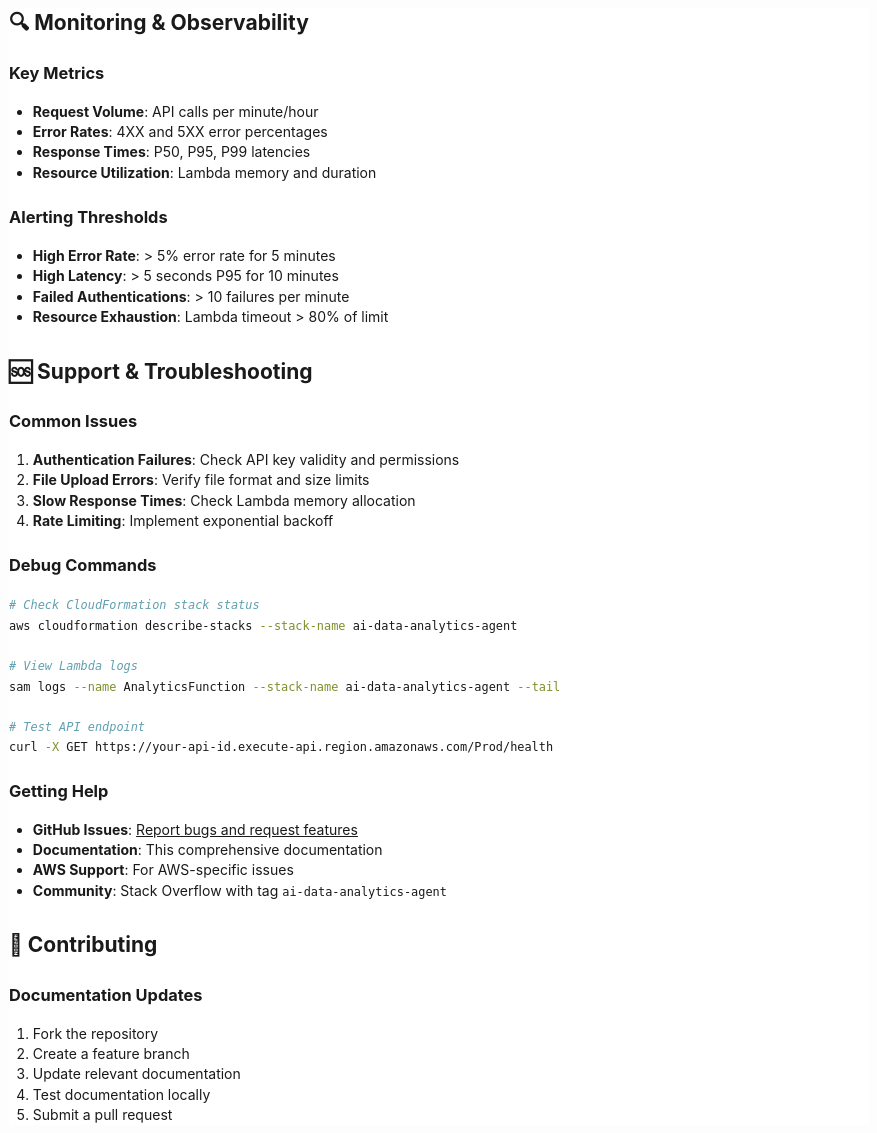 ## 🔍 Monitoring & Observability

### Key Metrics
- **Request Volume**: API calls per minute/hour
- **Error Rates**: 4XX and 5XX error percentages
- **Response Times**: P50, P95, P99 latencies
- **Resource Utilization**: Lambda memory and duration

### Alerting Thresholds
- **High Error Rate**: > 5% error rate for 5 minutes
- **High Latency**: > 5 seconds P95 for 10 minutes
- **Failed Authentications**: > 10 failures per minute
- **Resource Exhaustion**: Lambda timeout > 80% of limit

## 🆘 Support & Troubleshooting

### Common Issues
1. **Authentication Failures**: Check API key validity and permissions
2. **File Upload Errors**: Verify file format and size limits
3. **Slow Response Times**: Check Lambda memory allocation
4. **Rate Limiting**: Implement exponential backoff

### Debug Commands
```bash
# Check CloudFormation stack status
aws cloudformation describe-stacks --stack-name ai-data-analytics-agent

# View Lambda logs
sam logs --name AnalyticsFunction --stack-name ai-data-analytics-agent --tail

# Test API endpoint
curl -X GET https://your-api-id.execute-api.region.amazonaws.com/Prod/health
```

### Getting Help
- **GitHub Issues**: [Report bugs and request features](https://github.com/ZolisaSilolo/AI_Data-Analytics_Agent/issues)
- **Documentation**: This comprehensive documentation
- **AWS Support**: For AWS-specific issues
- **Community**: Stack Overflow with tag `ai-data-analytics-agent`

## 📝 Contributing

### Documentation Updates
1. Fork the repository
2. Create a feature branch
3. Update relevant documentation
4. Test documentation locally
5. Submit a pull request
